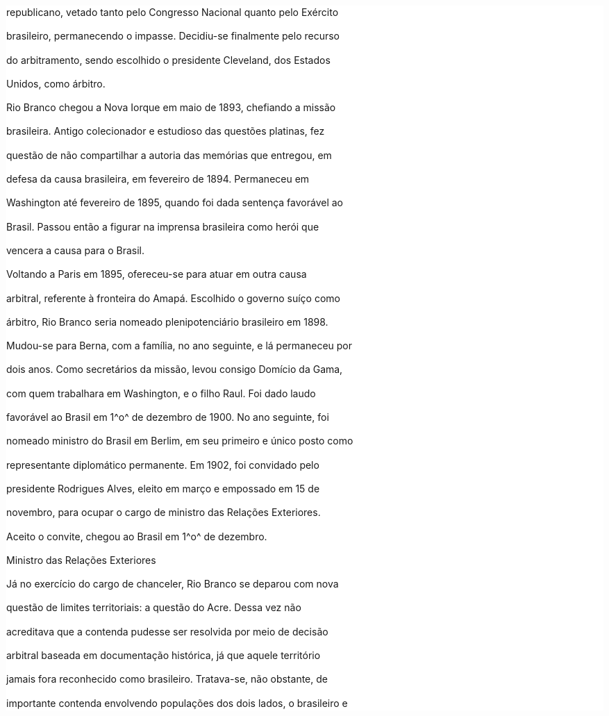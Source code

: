 republicano, vetado tanto pelo Congresso Nacional quanto pelo Exército

brasileiro, permanecendo o impasse. Decidiu-se finalmente pelo recurso

do arbitramento, sendo escolhido o presidente Cleveland, dos Estados

Unidos, como árbitro.



Rio Branco chegou a Nova Iorque em maio de 1893, chefiando a missão

brasileira. Antigo colecionador e estudioso das questões platinas, fez

questão de não compartilhar a autoria das memórias que entregou, em

defesa da causa brasileira, em fevereiro de 1894. Permaneceu em

Washington até fevereiro de 1895, quando foi dada sentença favorável ao

Brasil. Passou então a figurar na imprensa brasileira como herói que

vencera a causa para o Brasil.



Voltando a Paris em 1895, ofereceu-se para atuar em outra causa

arbitral, referente à fronteira do Amapá. Escolhido o governo suíço como

árbitro, Rio Branco seria nomeado plenipotenciário brasileiro em 1898.

Mudou-se para Berna, com a família, no ano seguinte, e lá permaneceu por

dois anos. Como secretários da missão, levou consigo Domício da Gama,

com quem trabalhara em Washington, e o filho Raul. Foi dado laudo

favorável ao Brasil em 1^o^ de dezembro de 1900. No ano seguinte, foi

nomeado ministro do Brasil em Berlim, em seu primeiro e único posto como

representante diplomático permanente. Em 1902, foi convidado pelo

presidente Rodrigues Alves, eleito em março e empossado em 15 de

novembro, para ocupar o cargo de ministro das Relações Exteriores.

Aceito o convite, chegou ao Brasil em 1^o^ de dezembro.



Ministro das Relações Exteriores



Já no exercício do cargo de chanceler, Rio Branco se deparou com nova

questão de limites territoriais: a questão do Acre. Dessa vez não

acreditava que a contenda pudesse ser resolvida por meio de decisão

arbitral baseada em documentação histórica, já que aquele território

jamais fora reconhecido como brasileiro. Tratava-se, não obstante, de

importante contenda envolvendo populações dos dois lados, o brasileiro e
